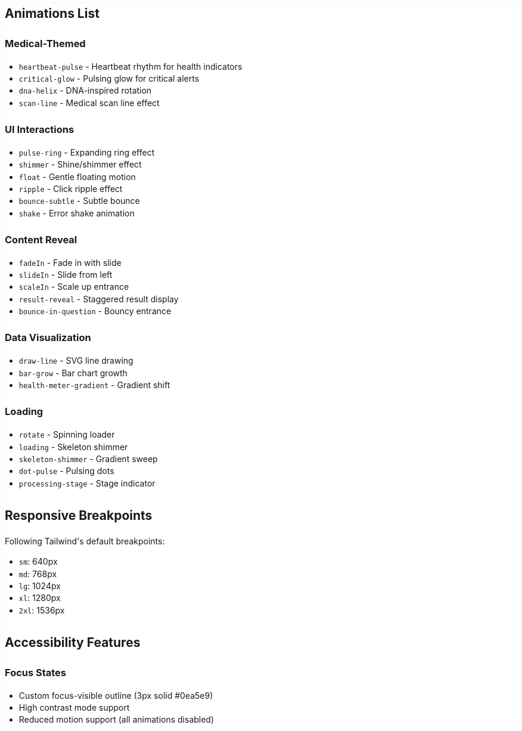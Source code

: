 ## Animations List

### Medical-Themed
- `heartbeat-pulse` - Heartbeat rhythm for health indicators
- `critical-glow` - Pulsing glow for critical alerts
- `dna-helix` - DNA-inspired rotation
- `scan-line` - Medical scan line effect

### UI Interactions
- `pulse-ring` - Expanding ring effect
- `shimmer` - Shine/shimmer effect
- `float` - Gentle floating motion
- `ripple` - Click ripple effect
- `bounce-subtle` - Subtle bounce
- `shake` - Error shake animation

### Content Reveal
- `fadeIn` - Fade in with slide
- `slideIn` - Slide from left
- `scaleIn` - Scale up entrance
- `result-reveal` - Staggered result display
- `bounce-in-question` - Bouncy entrance

### Data Visualization
- `draw-line` - SVG line drawing
- `bar-grow` - Bar chart growth
- `health-meter-gradient` - Gradient shift

### Loading
- `rotate` - Spinning loader
- `loading` - Skeleton shimmer
- `skeleton-shimmer` - Gradient sweep
- `dot-pulse` - Pulsing dots
- `processing-stage` - Stage indicator

## Responsive Breakpoints

Following Tailwind's default breakpoints:
- `sm`: 640px
- `md`: 768px
- `lg`: 1024px
- `xl`: 1280px
- `2xl`: 1536px

## Accessibility Features

### Focus States
- Custom focus-visible outline (3px solid #0ea5e9)
- High contrast mode support
- Reduced motion support (all animations disabled)
